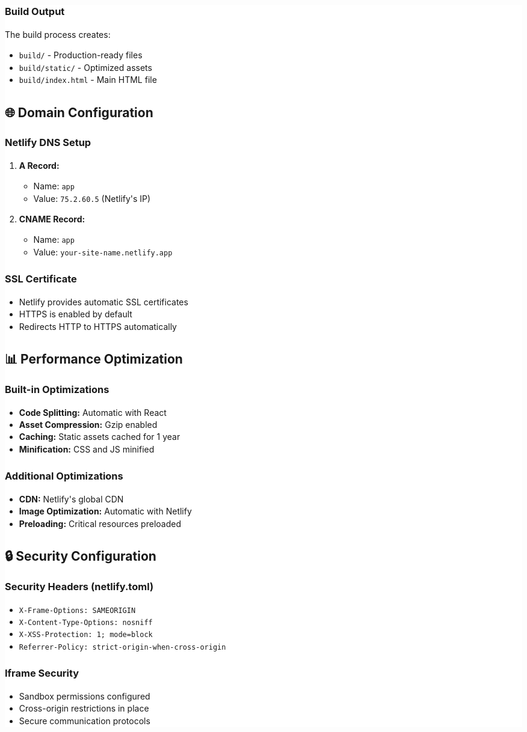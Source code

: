 ### Build Output
The build process creates:
- `build/` - Production-ready files
- `build/static/` - Optimized assets
- `build/index.html` - Main HTML file

## 🌐 Domain Configuration

### Netlify DNS Setup
1. **A Record:**
   - Name: `app`
   - Value: `75.2.60.5` (Netlify's IP)

2. **CNAME Record:**
   - Name: `app`
   - Value: `your-site-name.netlify.app`

### SSL Certificate
- Netlify provides automatic SSL certificates
- HTTPS is enabled by default
- Redirects HTTP to HTTPS automatically

## 📊 Performance Optimization

### Built-in Optimizations
- **Code Splitting:** Automatic with React
- **Asset Compression:** Gzip enabled
- **Caching:** Static assets cached for 1 year
- **Minification:** CSS and JS minified

### Additional Optimizations
- **CDN:** Netlify's global CDN
- **Image Optimization:** Automatic with Netlify
- **Preloading:** Critical resources preloaded

## 🔒 Security Configuration

### Security Headers (netlify.toml)
- `X-Frame-Options: SAMEORIGIN`
- `X-Content-Type-Options: nosniff`
- `X-XSS-Protection: 1; mode=block`
- `Referrer-Policy: strict-origin-when-cross-origin`

### Iframe Security
- Sandbox permissions configured
- Cross-origin restrictions in place
- Secure communication protocols
